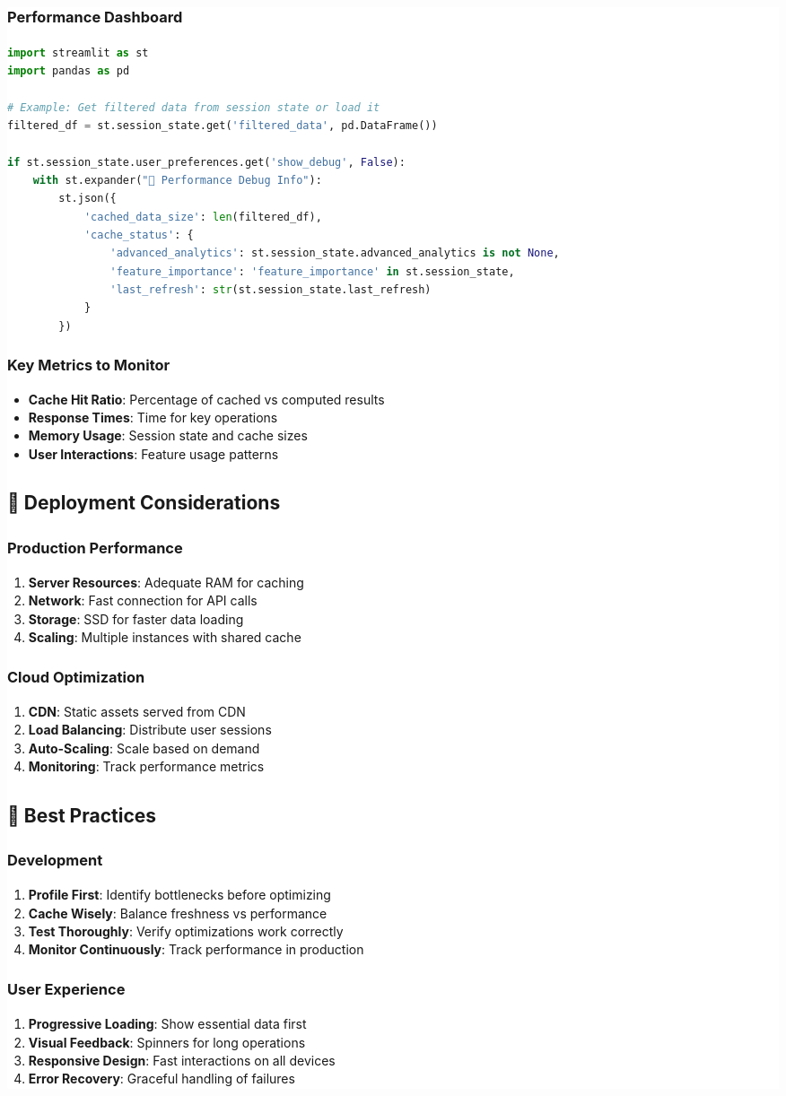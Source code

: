 ### Performance Dashboard
```python
import streamlit as st
import pandas as pd

# Example: Get filtered data from session state or load it
filtered_df = st.session_state.get('filtered_data', pd.DataFrame())

if st.session_state.user_preferences.get('show_debug', False):
    with st.expander("🔧 Performance Debug Info"):
        st.json({
            'cached_data_size': len(filtered_df),
            'cache_status': {
                'advanced_analytics': st.session_state.advanced_analytics is not None,
                'feature_importance': 'feature_importance' in st.session_state,
                'last_refresh': str(st.session_state.last_refresh)
            }
        })
```

### Key Metrics to Monitor
- **Cache Hit Ratio**: Percentage of cached vs computed results
- **Response Times**: Time for key operations
- **Memory Usage**: Session state and cache sizes
- **User Interactions**: Feature usage patterns

## 🚀 Deployment Considerations

### Production Performance
1. **Server Resources**: Adequate RAM for caching
2. **Network**: Fast connection for API calls
3. **Storage**: SSD for faster data loading
4. **Scaling**: Multiple instances with shared cache

### Cloud Optimization
1. **CDN**: Static assets served from CDN
2. **Load Balancing**: Distribute user sessions
3. **Auto-Scaling**: Scale based on demand
4. **Monitoring**: Track performance metrics

## 🎯 Best Practices

### Development
1. **Profile First**: Identify bottlenecks before optimizing
2. **Cache Wisely**: Balance freshness vs performance
3. **Test Thoroughly**: Verify optimizations work correctly
4. **Monitor Continuously**: Track performance in production

### User Experience
1. **Progressive Loading**: Show essential data first
2. **Visual Feedback**: Spinners for long operations
3. **Responsive Design**: Fast interactions on all devices
4. **Error Recovery**: Graceful handling of failures
